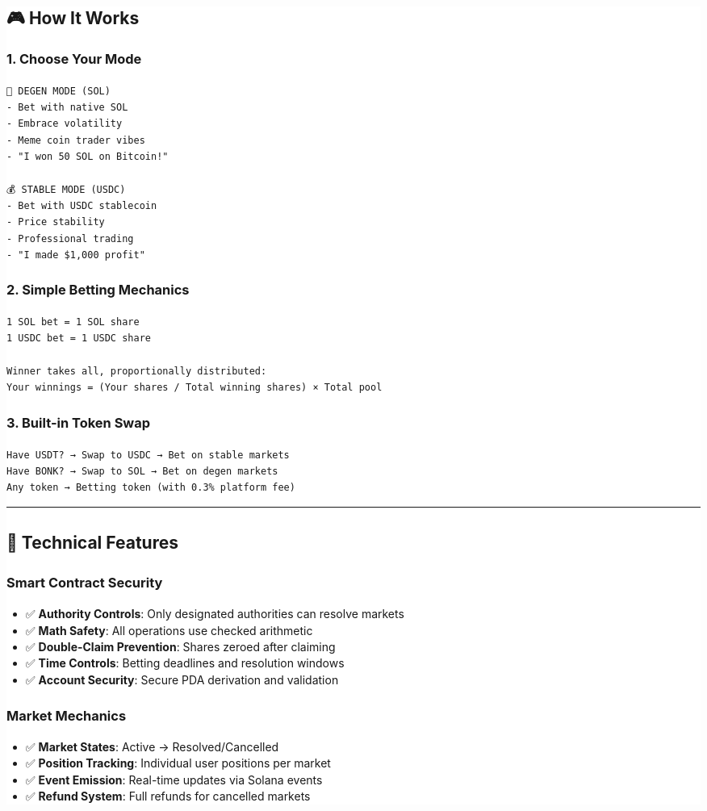 
## 🎮 **How It Works**

### **1. Choose Your Mode**
```
🚀 DEGEN MODE (SOL)
- Bet with native SOL
- Embrace volatility
- Meme coin trader vibes
- "I won 50 SOL on Bitcoin!"

💰 STABLE MODE (USDC)  
- Bet with USDC stablecoin
- Price stability
- Professional trading
- "I made $1,000 profit"
```

### **2. Simple Betting Mechanics**
```
1 SOL bet = 1 SOL share
1 USDC bet = 1 USDC share

Winner takes all, proportionally distributed:
Your winnings = (Your shares / Total winning shares) × Total pool
```

### **3. Built-in Token Swap**
```
Have USDT? → Swap to USDC → Bet on stable markets
Have BONK? → Swap to SOL → Bet on degen markets
Any token → Betting token (with 0.3% platform fee)
```

---

## 🔧 **Technical Features**

### **Smart Contract Security**
- ✅ **Authority Controls**: Only designated authorities can resolve markets
- ✅ **Math Safety**: All operations use checked arithmetic
- ✅ **Double-Claim Prevention**: Shares zeroed after claiming
- ✅ **Time Controls**: Betting deadlines and resolution windows
- ✅ **Account Security**: Secure PDA derivation and validation

### **Market Mechanics**
- ✅ **Market States**: Active → Resolved/Cancelled
- ✅ **Position Tracking**: Individual user positions per market
- ✅ **Event Emission**: Real-time updates via Solana events
- ✅ **Refund System**: Full refunds for cancelled markets
